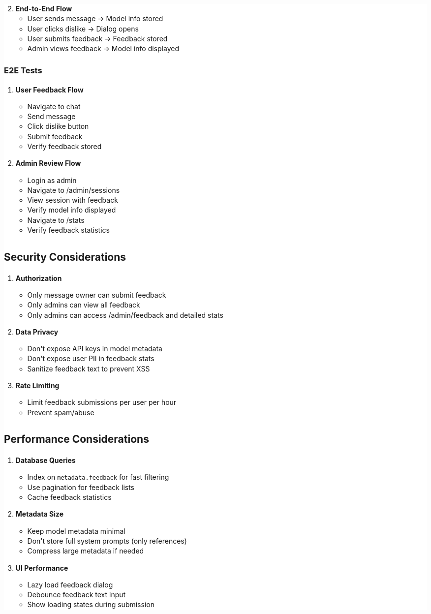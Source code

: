 2. **End-to-End Flow**
   - User sends message → Model info stored
   - User clicks dislike → Dialog opens
   - User submits feedback → Feedback stored
   - Admin views feedback → Model info displayed

### E2E Tests

1. **User Feedback Flow**
   - Navigate to chat
   - Send message
   - Click dislike button
   - Submit feedback
   - Verify feedback stored

2. **Admin Review Flow**
   - Login as admin
   - Navigate to /admin/sessions
   - View session with feedback
   - Verify model info displayed
   - Navigate to /stats
   - Verify feedback statistics

## Security Considerations

1. **Authorization**
   - Only message owner can submit feedback
   - Only admins can view all feedback
   - Only admins can access /admin/feedback and detailed stats

2. **Data Privacy**
   - Don't expose API keys in model metadata
   - Don't expose user PII in feedback stats
   - Sanitize feedback text to prevent XSS

3. **Rate Limiting**
   - Limit feedback submissions per user per hour
   - Prevent spam/abuse

## Performance Considerations

1. **Database Queries**
   - Index on `metadata.feedback` for fast filtering
   - Use pagination for feedback lists
   - Cache feedback statistics

2. **Metadata Size**
   - Keep model metadata minimal
   - Don't store full system prompts (only references)
   - Compress large metadata if needed

3. **UI Performance**
   - Lazy load feedback dialog
   - Debounce feedback text input
   - Show loading states during submission
